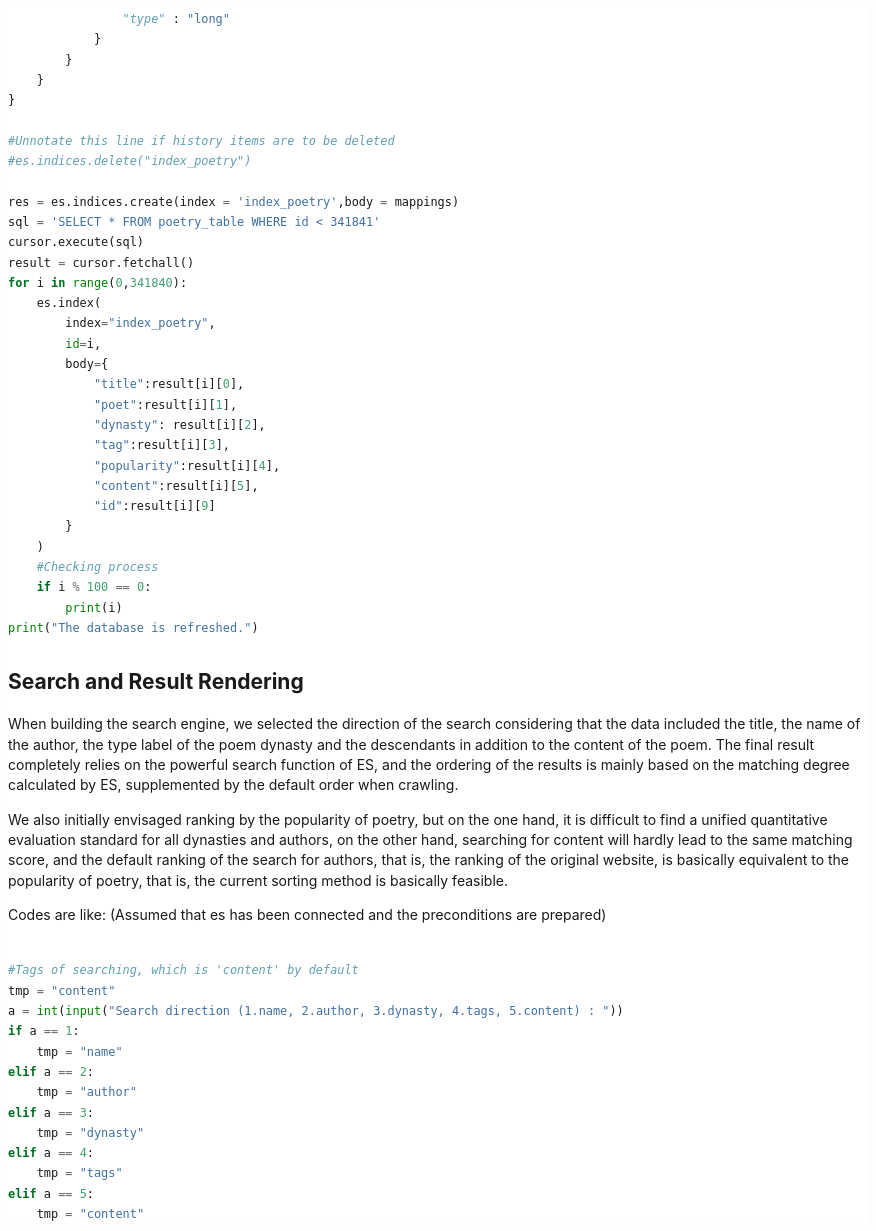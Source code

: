 ```python
                "type" : "long"
            }
        }
    }
}

#Unnotate this line if history items are to be deleted
#es.indices.delete("index_poetry")

res = es.indices.create(index = 'index_poetry',body = mappings)
sql = 'SELECT * FROM poetry_table WHERE id < 341841'
cursor.execute(sql)
result = cursor.fetchall()
for i in range(0,341840):
    es.index(
        index="index_poetry",
        id=i,
        body={
            "title":result[i][0],
            "poet":result[i][1],
            "dynasty": result[i][2],
            "tag":result[i][3],
            "popularity":result[i][4],
            "content":result[i][5],
            "id":result[i][9]
        }
    )
    #Checking process
    if i % 100 == 0:
        print(i)
print("The database is refreshed.")
```

## Search and Result Rendering

When building the search engine, we selected the direction of the search considering that the data included the title, the name of the author, the type label of the poem dynasty and the descendants in addition to the content of the poem. The final result completely relies on the powerful search function of ES, and the ordering of the results is mainly based on the matching degree calculated by ES, supplemented by the default order when crawling.

We also initially envisaged ranking by the popularity of poetry, but on the one hand, it is difficult to find a unified quantitative evaluation standard for all dynasties and authors, on the other hand, searching for content will hardly lead to the same matching score, and the default ranking of the search for authors, that is, the ranking of the original website, is basically equivalent to the popularity of poetry, that is, the current sorting method is basically feasible.

Codes are like: (Assumed that es has been connected and the preconditions are prepared)

```python

#Tags of searching, which is 'content' by default
tmp = "content"
a = int(input("Search direction (1.name, 2.author, 3.dynasty, 4.tags, 5.content) : "))
if a == 1:
    tmp = "name"
elif a == 2:
    tmp = "author"
elif a == 3:
    tmp = "dynasty"
elif a == 4:
    tmp = "tags"
elif a == 5:
    tmp = "content"
```